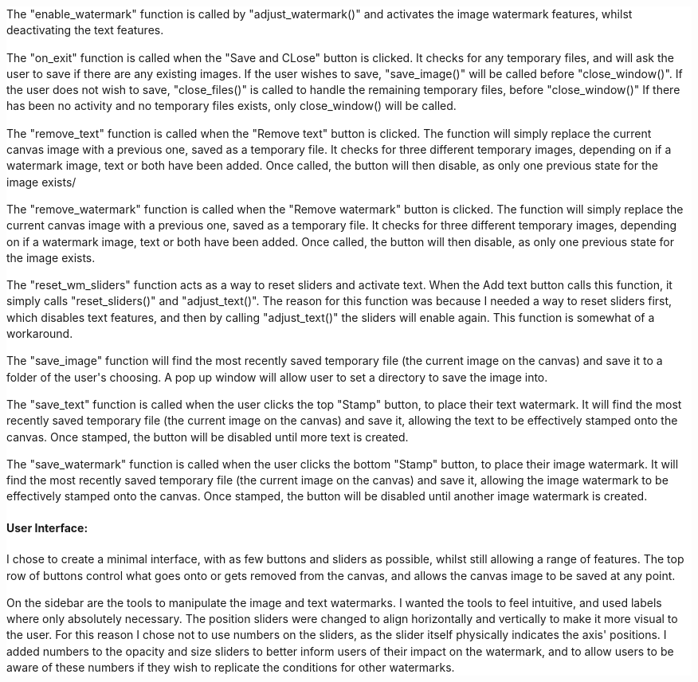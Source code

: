 The "enable_watermark" function is called by "adjust_watermark()" and activates the image watermark features, whilst deactivating the text features.

The "on_exit" function is called when the "Save and CLose" button is clicked.
It checks for any temporary files, and will ask the user to save if there are any existing images.
If the user wishes to save, "save_image()" will be called before "close_window()".
If the user does not wish to save, "close_files()" is called to handle the remaining temporary files, before "close_window()"
If there has been no activity and no temporary files exists, only close_window() will be called.

The "remove_text" function is called when the "Remove text" button is clicked.
The function will simply replace the current canvas image with a previous one, saved as a temporary file.
It checks for three different temporary images, depending on if a watermark image, text or both have been added.
Once called, the button will then disable, as only one previous state for the image exists/

The "remove_watermark" function is called when the "Remove watermark" button is clicked.
The function will simply replace the current canvas image with a previous one, saved as a temporary file.
It checks for three different temporary images, depending on if a watermark image, text or both have been added.
Once called, the button will then disable, as only one previous state for the image exists.

The "reset_wm_sliders" function acts as a way to reset sliders and activate text.
When the Add text button calls this function, it simply calls "reset_sliders()" and "adjust_text()".
The reason for this function was because I needed a way to reset sliders first, which disables text features, and then by calling "adjust_text()" the sliders will enable again.
This function is somewhat of a workaround.

The "save_image" function will find the most recently saved temporary file (the current image on the canvas) and save it to a folder of the user's choosing.
A pop up window will allow user to set a directory to save the image into.

The "save_text" function is called when the user clicks the top "Stamp" button, to place their text watermark.
It will find the most recently saved temporary file (the current image on the canvas) and save it, allowing the text to be effectively stamped onto the canvas.
Once stamped, the button will be disabled until more text is created.

The "save_watermark" function is called when the user clicks the bottom "Stamp" button, to place their image watermark.
It will find the most recently saved temporary file (the current image on the canvas) and save it, allowing the image watermark to be effectively stamped onto the canvas.
Once stamped, the button will be disabled until another image watermark is created.

#### User Interface:

I chose to create a minimal interface, with as few buttons and sliders as possible, whilst still allowing a range of features.
The top row of buttons control what goes onto or gets removed from the canvas, and allows the canvas image to be saved at any point.

On the sidebar are the tools to manipulate the image and text watermarks.
I wanted the tools to feel intuitive, and used labels where only absolutely necessary.
The position sliders were changed to align horizontally and vertically to make it more visual to the user.
For this reason I chose not to use numbers on the sliders, as the slider itself physically indicates the axis' positions.
I added numbers to the opacity and size sliders to better inform users of their impact on the watermark, and to allow users to be aware of these numbers if they wish to replicate the conditions for other watermarks.
